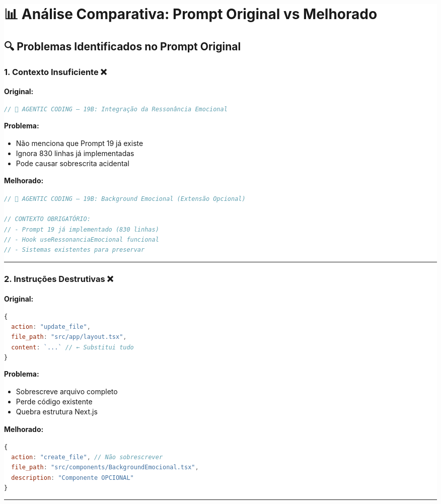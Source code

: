# 📊 Análise Comparativa: Prompt Original vs Melhorado

## 🔍 Problemas Identificados no Prompt Original

### **1. Contexto Insuficiente** ❌

**Original:**
```javascript
// 🧩 AGENTIC CODING — 19B: Integração da Ressonância Emocional
```

**Problema:**
- Não menciona que Prompt 19 já existe
- Ignora 830 linhas já implementadas
- Pode causar sobrescrita acidental

**Melhorado:**
```javascript
// 🧩 AGENTIC CODING — 19B: Background Emocional (Extensão Opcional)

// CONTEXTO OBRIGATÓRIO:
// - Prompt 19 já implementado (830 linhas)
// - Hook useRessonanciaEmocional funcional
// - Sistemas existentes para preservar
```

---

### **2. Instruções Destrutivas** ❌

**Original:**
```javascript
{
  action: "update_file",
  file_path: "src/app/layout.tsx",
  content: `...` // ← Substitui tudo
}
```

**Problema:**
- Sobrescreve arquivo completo
- Perde código existente
- Quebra estrutura Next.js

**Melhorado:**
```javascript
{
  action: "create_file", // Não sobrescrever
  file_path: "src/components/BackgroundEmocional.tsx",
  description: "Componente OPCIONAL"
}
```

---